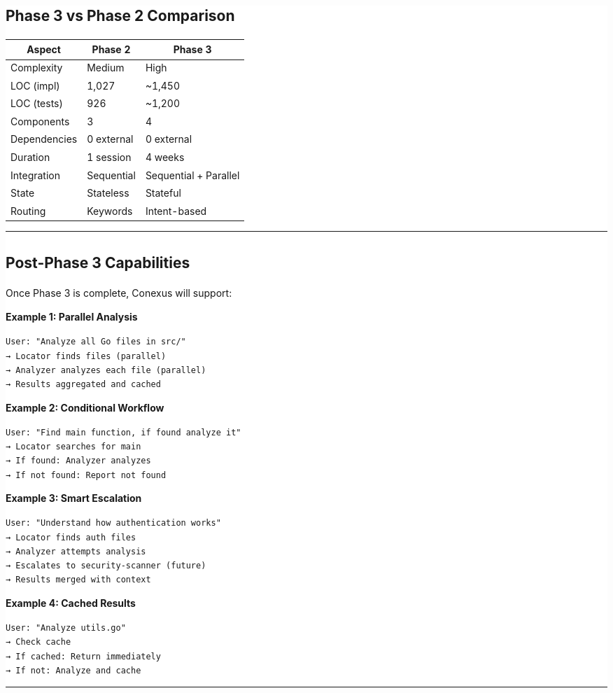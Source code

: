 
## Phase 3 vs Phase 2 Comparison

| Aspect | Phase 2 | Phase 3 |
|--------|---------|---------|
| Complexity | Medium | High |
| LOC (impl) | 1,027 | ~1,450 |
| LOC (tests) | 926 | ~1,200 |
| Components | 3 | 4 |
| Dependencies | 0 external | 0 external |
| Duration | 1 session | 4 weeks |
| Integration | Sequential | Sequential + Parallel |
| State | Stateless | Stateful |
| Routing | Keywords | Intent-based |

---

## Post-Phase 3 Capabilities

Once Phase 3 is complete, Conexus will support:

**Example 1: Parallel Analysis**
```
User: "Analyze all Go files in src/"
→ Locator finds files (parallel)
→ Analyzer analyzes each file (parallel)
→ Results aggregated and cached
```

**Example 2: Conditional Workflow**
```
User: "Find main function, if found analyze it"
→ Locator searches for main
→ If found: Analyzer analyzes
→ If not found: Report not found
```

**Example 3: Smart Escalation**
```
User: "Understand how authentication works"
→ Locator finds auth files
→ Analyzer attempts analysis
→ Escalates to security-scanner (future)
→ Results merged with context
```

**Example 4: Cached Results**
```
User: "Analyze utils.go"
→ Check cache
→ If cached: Return immediately
→ If not: Analyze and cache
```

---
